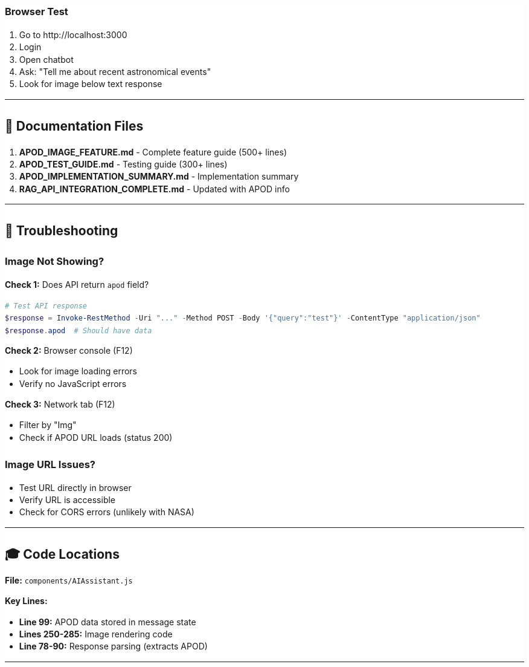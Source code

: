 ### Browser Test
1. Go to http://localhost:3000
2. Login
3. Open chatbot
4. Ask: "Tell me about recent astronomical events"
5. Look for image below text response

---

## 📁 Documentation Files

1. **APOD_IMAGE_FEATURE.md** - Complete feature guide (500+ lines)
2. **APOD_TEST_GUIDE.md** - Testing guide (300+ lines)
3. **APOD_IMPLEMENTATION_SUMMARY.md** - Implementation summary
4. **RAG_API_INTEGRATION_COMPLETE.md** - Updated with APOD info

---

## 🐛 Troubleshooting

### Image Not Showing?

**Check 1:** Does API return `apod` field?
```powershell
# Test API response
$response = Invoke-RestMethod -Uri "..." -Method POST -Body '{"query":"test"}' -ContentType "application/json"
$response.apod  # Should have data
```

**Check 2:** Browser console (F12)
- Look for image loading errors
- Verify no JavaScript errors

**Check 3:** Network tab (F12)
- Filter by "Img"
- Check if APOD URL loads (status 200)

### Image URL Issues?
- Test URL directly in browser
- Verify URL is accessible
- Check for CORS errors (unlikely with NASA)

---

## 🎓 Code Locations

**File:** `components/AIAssistant.js`

**Key Lines:**
- **Line 99:** APOD data stored in message state
- **Lines 250-285:** Image rendering code
- **Line 78-90:** Response parsing (extracts APOD)

---